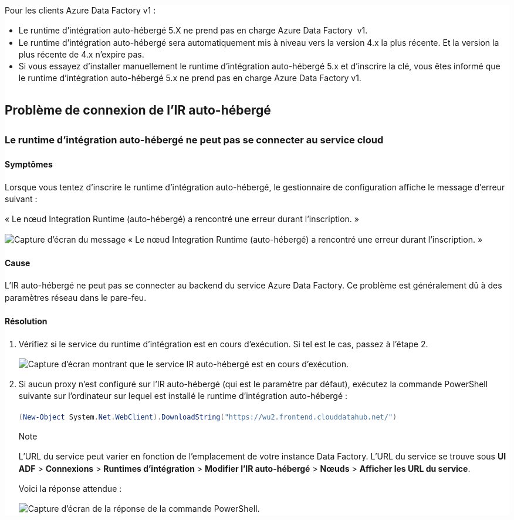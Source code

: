 
Pour les clients Azure Data Factory v1 :
- Le runtime d’intégration auto-hébergé 5.X ne prend pas en charge Azure Data Factory  v1.
- Le runtime d’intégration auto-hébergé sera automatiquement mis à niveau vers la version 4.x la plus récente. Et la version la plus récente de 4.x n’expire pas. 
- Si vous essayez d’installer manuellement le runtime d’intégration auto-hébergé 5.x et d’inscrire la clé, vous êtes informé que le runtime d’intégration auto-hébergé 5.x ne prend pas en charge Azure Data Factory v1.


## <a name="self-hosted-ir-connectivity-issues"></a>Problème de connexion de l’IR auto-hébergé

### <a name="self-hosted-integration-runtime-cant-connect-to-the-cloud-service"></a>Le runtime d’intégration auto-hébergé ne peut pas se connecter au service cloud

#### <a name="symptoms"></a>Symptômes

Lorsque vous tentez d’inscrire le runtime d’intégration auto-hébergé, le gestionnaire de configuration affiche le message d’erreur suivant :

« Le nœud Integration Runtime (auto-hébergé) a rencontré une erreur durant l’inscription. »

![Capture d’écran du message « Le nœud Integration Runtime (auto-hébergé) a rencontré une erreur durant l’inscription. »](media/self-hosted-integration-runtime-troubleshoot-guide/unable-to-connect-to-cloud-service.png)

#### <a name="cause"></a>Cause 

L’IR auto-hébergé ne peut pas se connecter au backend du service Azure Data Factory. Ce problème est généralement dû à des paramètres réseau dans le pare-feu.

#### <a name="resolution"></a>Résolution

1. Vérifiez si le service du runtime d’intégration est en cours d’exécution. Si tel est le cas, passez à l’étape 2.
    
   ![Capture d’écran montrant que le service IR auto-hébergé est en cours d’exécution.](media/self-hosted-integration-runtime-troubleshoot-guide/integration-runtime-service-running-status.png)
    
1. Si aucun proxy n’est configuré sur l’IR auto-hébergé (qui est le paramètre par défaut), exécutez la commande PowerShell suivante sur l’ordinateur sur lequel est installé le runtime d’intégration auto-hébergé :

    ```powershell
    (New-Object System.Net.WebClient).DownloadString("https://wu2.frontend.clouddatahub.net/")
    ```
        
   > [!NOTE]     
   > L’URL du service peut varier en fonction de l’emplacement de votre instance Data Factory. L’URL du service se trouve sous **UI ADF** > **Connexions** > **Runtimes d’intégration** >  **Modifier l’IR auto-hébergé** > **Nœuds** > **Afficher les URL du service**.
            
    Voici la réponse attendue :
            
    ![Capture d’écran de la réponse de la commande PowerShell.](media/self-hosted-integration-runtime-troubleshoot-guide/powershell-command-response.png)
            